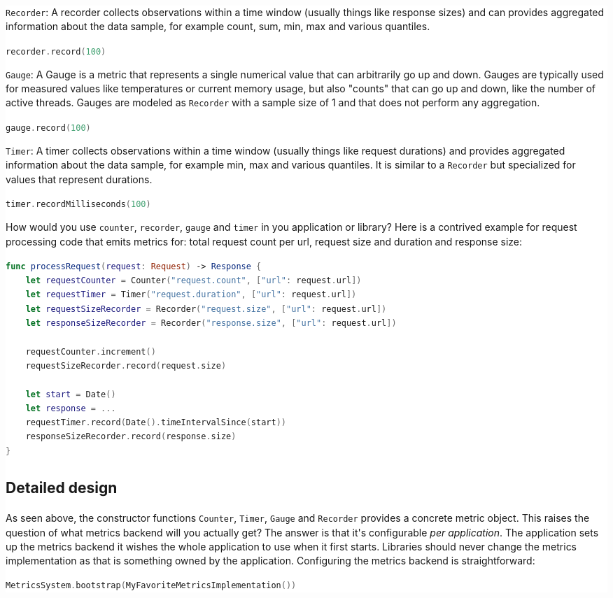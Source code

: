 `Recorder`: A recorder collects observations within a time window \(usually things like response sizes\) and can provides aggregated information about the data sample, for example count, sum, min, max and various quantiles.

```swift
recorder.record(100)
```

`Gauge`: A Gauge is a metric that represents a single numerical value that can arbitrarily go up and down. Gauges are typically used for measured values like temperatures or current memory usage, but also "counts" that can go up and down, like the number of active threads. Gauges are modeled as `Recorder` with a sample size of 1 and that does not perform any aggregation.

```swift
gauge.record(100)
```

`Timer`: A timer collects observations within a time window \(usually things like request durations\) and provides aggregated information about the data sample, for example min, max and various quantiles. It is similar to a `Recorder` but specialized for values that represent durations.

```swift
timer.recordMilliseconds(100)
```

How would you use `counter`, `recorder`, `gauge` and `timer` in you application or library? Here is a contrived example for request processing code that emits metrics for: total request count per url, request size and duration and response size:

```swift
func processRequest(request: Request) -> Response {
    let requestCounter = Counter("request.count", ["url": request.url])
    let requestTimer = Timer("request.duration", ["url": request.url])
    let requestSizeRecorder = Recorder("request.size", ["url": request.url])
    let responseSizeRecorder = Recorder("response.size", ["url": request.url])

    requestCounter.increment()
    requestSizeRecorder.record(request.size)

    let start = Date()
    let response = ...
    requestTimer.record(Date().timeIntervalSince(start))
    responseSizeRecorder.record(response.size)
}
```

## Detailed design

As seen above, the constructor functions `Counter`, `Timer`, `Gauge` and `Recorder` provides a concrete metric object. This raises the question of what metrics backend will you actually get? The answer is that it's configurable _per application_. The application sets up the metrics backend it wishes the whole application to use when it first starts. Libraries should never change the metrics implementation as that is something owned by the application. Configuring the metrics backend is straightforward:

```swift
MetricsSystem.bootstrap(MyFavoriteMetricsImplementation())
```
